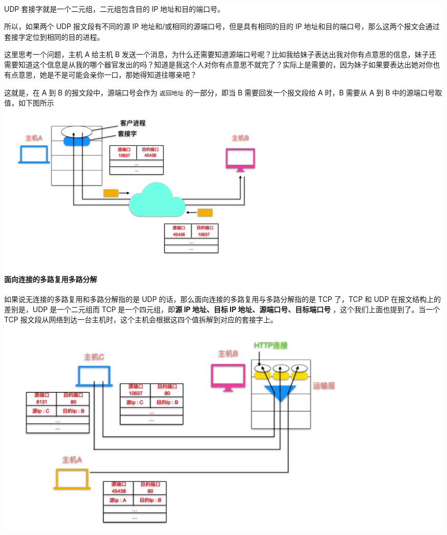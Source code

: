 UDP 套接字就是一个二元组，二元组包含目的 IP 地址和目的端口号。

所以，如果两个 UDP 报文段有不同的源 IP 地址和/或相同的源端口号，但是具有相同的目的 IP 地址和目的端口号，那么这两个报文会通过套接字定位到相同的目的进程。

这里思考一个问题，主机 A 给主机 B 发送一个消息，为什么还需要知道源端口号呢？比如我给妹子表达出我对你有点意思的信息，妹子还需要知道这个信息是从我的哪个器官发出的吗？知道是我这个人对你有点意思不就完了？实际上是需要的，因为妹子如果要表达出她对你也有点意思，她是不是可能会亲你一口，那她得知道往哪亲吧？

这就是，在 A 到 B 的报文段中，源端口号会作为 `返回地址` 的一部分，即当 B 需要回发一个报文段给 A 时，B 需要从 A 到 B 中的源端口号取值，如下图所示

 <img src="img/%E7%BD%91%E7%BB%9C%EF%BC%9A%E5%9B%BE%E8%A7%A3TCP%E3%80%81UDP%E5%8D%8F%E8%AE%AE.img/image-20201213183031746.png" alt="image-20201213183031746" style="zoom:50%;" />

#### 面向连接的多路复用多路分解

如果说无连接的多路复用和多路分解指的是 UDP 的话，那么面向连接的多路复用与多路分解指的是 TCP 了，TCP 和 UDP 在报文结构上的差别是，UDP 是一个二元组而 TCP 是一个四元组，即**源 IP 地址、目标 IP 地址、源端口号、目标端口号** ，这个我们上面也提到了。当一个 TCP 报文段从网络到达一台主机时，这个主机会根据这四个值拆解到对应的套接字上。

<img src="img/%E7%BD%91%E7%BB%9C%EF%BC%9A%E5%9B%BE%E8%A7%A3TCP%E3%80%81UDP%E5%8D%8F%E8%AE%AE.img/image-20201213183130904.png" alt="image-20201213183130904" style="zoom:67%;" />
